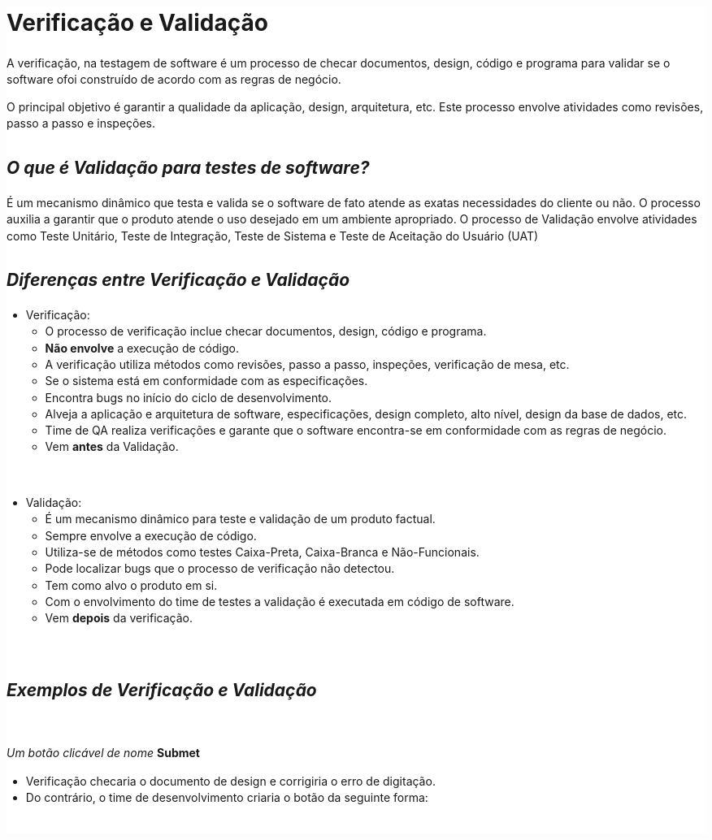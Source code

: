 # **Verificação e Validação**

A verificação, na testagem de software é um processo de checar documentos, design, código e programa para validar se o software ofoi construído de acordo com as regras de negócio. 

O principal objetivo é garantir a qualidade da aplicação, design, arquitetura, etc. Este processo envolve atividades como revisões, passo a passo e inspeções.

## *O que é Validação para testes de software?*

É um mecanismo dinâmico que testa e valida se o software de fato atende as exatas necessidades do cliente ou não. O processo auxilia a garantir que o produto atende o uso desejado em um ambiente apropriado. O processo de Validação envolve atividades como Teste Unitário, Teste de Integração, Teste de Sistema e Teste de Aceitação do Usuário (UAT)

## *Diferenças entre Verificação e Validação*

- Verificação:
  - O processo de verificação inclue checar documentos, design, código e programa.
  - **Não envolve** a execução de código.
  - A verificação utiliza métodos como revisões, passo a passo, inspeções, verificação de mesa, etc.
  - Se o sistema está em conformidade com as especificações.
  - Encontra bugs no início do ciclo de desenvolvimento.
  - Alveja a aplicação e arquitetura de software, especificações, design completo, alto nível, design da base de dados, etc.
  - Time de QA realiza verificações e garante que o software encontra-se em conformidade com as regras de negócio.
  - Vem **antes** da Validação.

<br>

- Validação:
  - É um mecanismo dinâmico para teste e validação de um produto factual.
  - Sempre envolve a execução de código.
  - Utiliza-se de métodos como testes Caixa-Preta, Caixa-Branca e Não-Funcionais. 
  - Pode localizar bugs que o processo de verificação não detectou.
  - Tem como alvo o produto em si.
  - Com o envolvimento do time de testes a validação é executada em código de software.
  - Vem **depois** da verificação.

<br>

## *Exemplos de Verificação e Validação*

<br>

*Um botão clicável de nome* **Submet**

 - Verificação checaria o documento de design e corrigiria o erro de digitação.
 - Do contrário, o time de desenvolvimento criaria o botão da seguinte forma:

<br>

